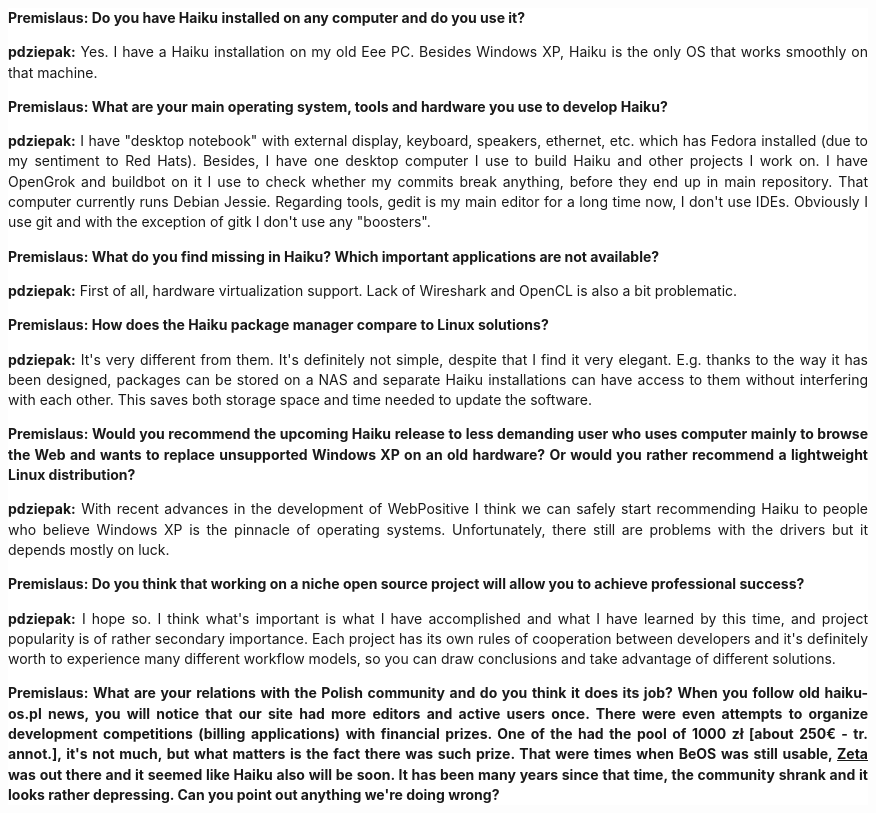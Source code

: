 <p align="justify"><strong>Premislaus: Do you have Haiku installed on any computer and do you use it?</strong></a>

<p align="justify"><strong>pdziepak:</strong> Yes. I have a Haiku installation on my old Eee PC. Besides Windows XP, Haiku is the only OS that works smoothly on that machine.</a> 

<p align="justify"><strong>Premislaus: What are your main operating system, tools and hardware you use to develop Haiku? </strong></a>

<p align="justify"><strong>pdziepak:</strong> I have "desktop notebook" with external display, keyboard, speakers, ethernet, etc. which has Fedora installed (due to my sentiment to Red Hats). Besides, I have one desktop computer I use to build Haiku and other projects I work on. I have OpenGrok and buildbot on it I use to check whether my commits break anything, before they end up in main repository. That computer currently runs Debian Jessie. Regarding tools, gedit is my main editor for a long time now, I don't use IDEs. Obviously I use git and with the exception of gitk I don't use any "boosters".</a>

<p align="justify"><strong>Premislaus: What do you find missing in Haiku? Which important applications are not available? </strong></a>

<p align="justify"><strong>pdziepak:</strong> First of all, hardware virtualization support. Lack of Wireshark and OpenCL is also a bit problematic.</a>

<p align="justify"><strong>Premislaus: How does the Haiku package manager compare to Linux solutions? </strong></a>

<p align="justify"><strong>pdziepak:</strong> It's very different from them. It's definitely not simple, despite that I find it very elegant. E.g. thanks to the way it has been designed, packages can be stored on a NAS and separate Haiku installations can have access to them without interfering with each other. This saves both storage space and time needed to update the software.</a>

<p align="justify"><strong>Premislaus: Would you recommend the upcoming Haiku release to less demanding user who uses computer mainly to browse the Web and wants to replace unsupported Windows XP on an old hardware? Or would you rather recommend a lightweight Linux distribution? </strong></a>

<p align="justify"><strong>pdziepak:</strong> With recent advances in the development of WebPositive I think we can safely start recommending Haiku to people who believe Windows XP is the pinnacle of operating systems. Unfortunately, there still are problems with the drivers but it depends mostly on luck.</a>

<p align="justify"><strong>Premislaus: Do you think that working on a niche open source project will allow you to achieve professional success? </strong></a>

<p align="justify"><strong>pdziepak:</strong> I hope so. I think what's important is what I have accomplished and what I have learned by this time, and project popularity is of rather secondary importance.  Each project has its own rules of cooperation between developers and it's definitely worth to experience many different workflow models, so you can draw conclusions and take advantage of different solutions.</a>

<p align="justify"><strong>Premislaus: What are your relations with the Polish community and do you think it does its job? When you follow old haiku-os.pl news, you will notice that our site had more editors and active users once. There were even attempts to organize development competitions (billing applications) with financial prizes. One of the had the pool of 1000 zł [about 250€ - tr. annot.], it's not much, but what matters is the fact there was such prize. That were times when BeOS was still usable, <a href="http://en.wikipedia.org/wiki/Magnussoft_ZETA">Zeta</a> was out there and it seemed like Haiku also will be soon. It has been many years since that time, the community shrank and it looks rather depressing. Can you point out anything we're doing wrong? </strong></a>
